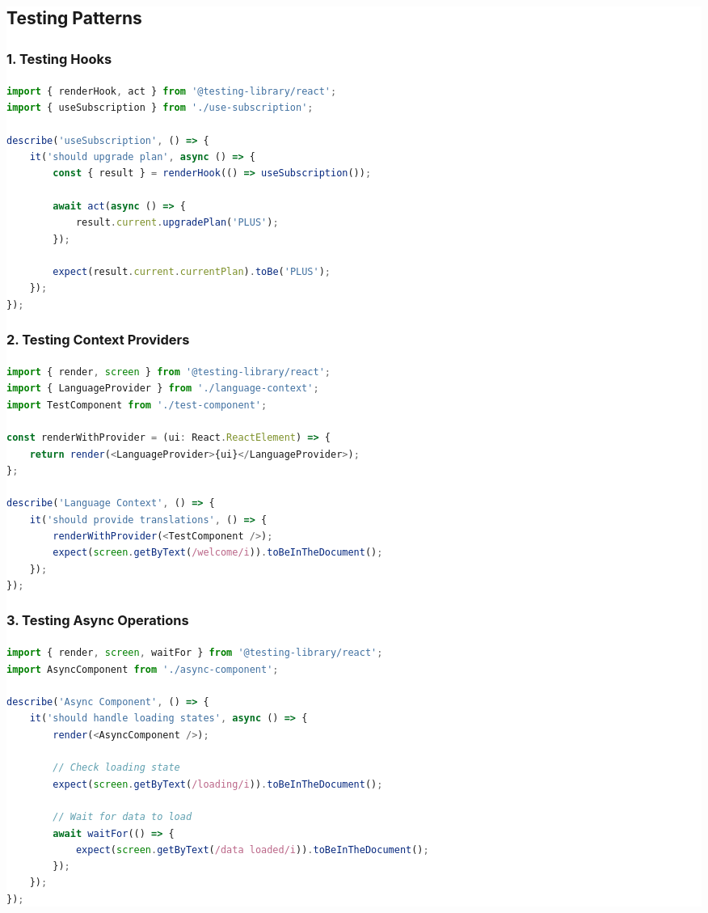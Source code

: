 ## Testing Patterns

### 1. Testing Hooks

```typescript
import { renderHook, act } from '@testing-library/react';
import { useSubscription } from './use-subscription';

describe('useSubscription', () => {
	it('should upgrade plan', async () => {
		const { result } = renderHook(() => useSubscription());

		await act(async () => {
			result.current.upgradePlan('PLUS');
		});

		expect(result.current.currentPlan).toBe('PLUS');
	});
});
```

### 2. Testing Context Providers

```typescript
import { render, screen } from '@testing-library/react';
import { LanguageProvider } from './language-context';
import TestComponent from './test-component';

const renderWithProvider = (ui: React.ReactElement) => {
	return render(<LanguageProvider>{ui}</LanguageProvider>);
};

describe('Language Context', () => {
	it('should provide translations', () => {
		renderWithProvider(<TestComponent />);
		expect(screen.getByText(/welcome/i)).toBeInTheDocument();
	});
});
```

### 3. Testing Async Operations

```typescript
import { render, screen, waitFor } from '@testing-library/react';
import AsyncComponent from './async-component';

describe('Async Component', () => {
	it('should handle loading states', async () => {
		render(<AsyncComponent />);

		// Check loading state
		expect(screen.getByText(/loading/i)).toBeInTheDocument();

		// Wait for data to load
		await waitFor(() => {
			expect(screen.getByText(/data loaded/i)).toBeInTheDocument();
		});
	});
});
```
